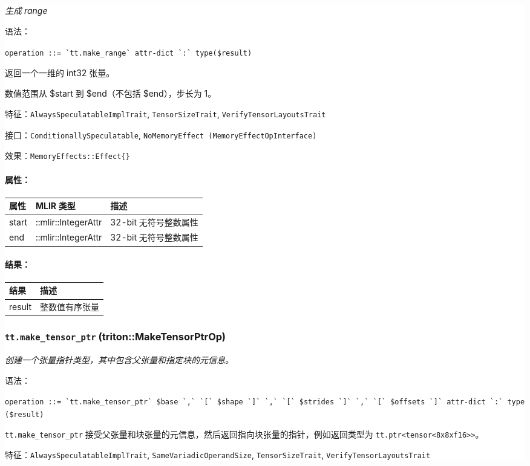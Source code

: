 
*生成 range*


语法：

```plain
operation ::= `tt.make_range` attr-dict `:` type($result)
```


返回一个一维的 int32 张量。

 

数值范围从 $start 到 $end（不包括 $end），步长为 1。


特征：`AlwaysSpeculatableImplTrait`, `TensorSizeTrait`, `VerifyTensorLayoutsTrait`


接口：`ConditionallySpeculatable`, `NoMemoryEffect (MemoryEffectOpInterface)`


效果：`MemoryEffects::Effect{}`

#### 

#### 属性：

|属性|MLIR 类型|描述|
|:----|:----|:----|
|start|::mlir::IntegerAttr|32-bit 无符号整数属性|
|end|::mlir::IntegerAttr|32-bit 无符号整数属性|

#### 结果：

|结果|描述|
|:----|:----|
|result|整数值有序张量|

### `tt.make_tensor_ptr` (triton::MakeTensorPtrOp)

 

*创建一个张量指针类型，其中包含父张量和指定块的元信息。*


语法：

```plain
operation ::= `tt.make_tensor_ptr` $base `,` `[` $shape `]` `,` `[` $strides `]` `,` `[` $offsets `]` attr-dict `:` type($result)
```


`tt.make_tensor_ptr` 接受父张量和块张量的元信息，然后返回指向块张量的指针，例如返回类型为 `tt.ptr<tensor<8x8xf16>>`。


特征：`AlwaysSpeculatableImplTrait`, `SameVariadicOperandSize`, `TensorSizeTrait`, `VerifyTensorLayoutsTrait`


